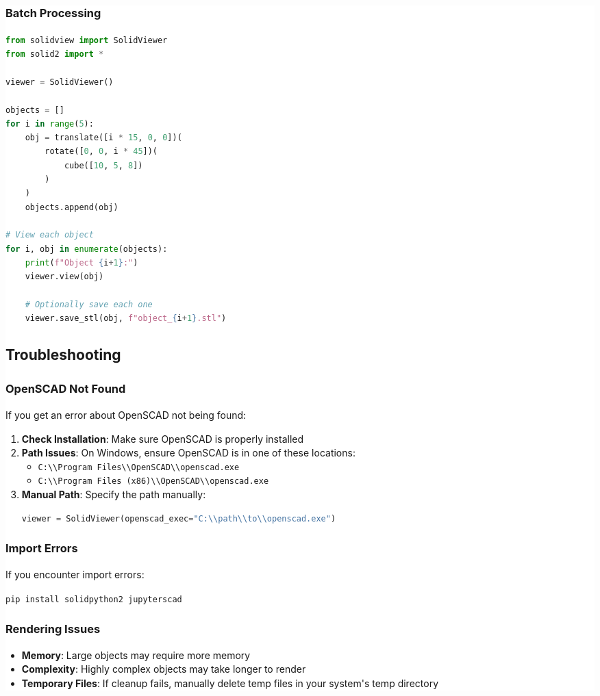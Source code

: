 ### Batch Processing

```python
from solidview import SolidViewer
from solid2 import *

viewer = SolidViewer()

objects = []
for i in range(5):
    obj = translate([i * 15, 0, 0])(
        rotate([0, 0, i * 45])(
            cube([10, 5, 8])
        )
    )
    objects.append(obj)
  
# View each object
for i, obj in enumerate(objects):
    print(f"Object {i+1}:")
    viewer.view(obj)
  
    # Optionally save each one
    viewer.save_stl(obj, f"object_{i+1}.stl")
```

## Troubleshooting

### OpenSCAD Not Found

If you get an error about OpenSCAD not being found:

1. **Check Installation**: Make sure OpenSCAD is properly installed
2. **Path Issues**: On Windows, ensure OpenSCAD is in one of these locations:
   - `C:\\Program Files\\OpenSCAD\\openscad.exe`
   - `C:\\Program Files (x86)\\OpenSCAD\\openscad.exe`
3. **Manual Path**: Specify the path manually:
   ```python
   viewer = SolidViewer(openscad_exec="C:\\path\\to\\openscad.exe")
   ```

### Import Errors

If you encounter import errors:

```bash
pip install solidpython2 jupyterscad
```

### Rendering Issues

- **Memory**: Large objects may require more memory
- **Complexity**: Highly complex objects may take longer to render
- **Temporary Files**: If cleanup fails, manually delete temp files in your system's temp directory
